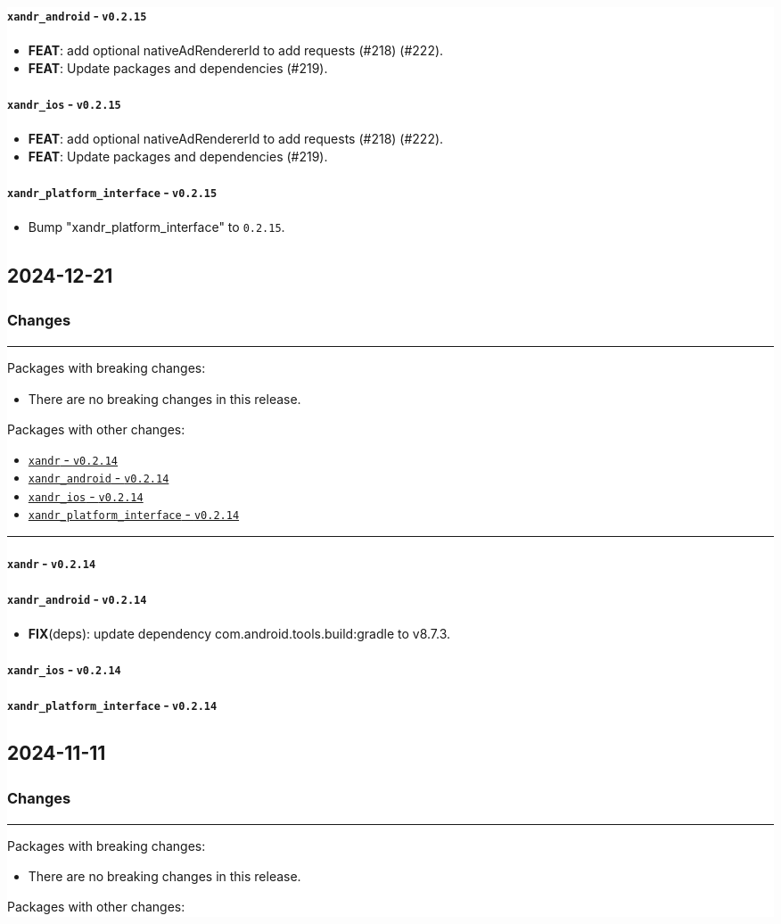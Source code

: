 #### `xandr_android` - `v0.2.15`

 - **FEAT**: add optional nativeAdRendererId to add requests (#218) (#222).
 - **FEAT**: Update packages and dependencies (#219).

#### `xandr_ios` - `v0.2.15`

 - **FEAT**: add optional nativeAdRendererId to add requests (#218) (#222).
 - **FEAT**: Update packages and dependencies (#219).

#### `xandr_platform_interface` - `v0.2.15`

 - Bump "xandr_platform_interface" to `0.2.15`.


## 2024-12-21

### Changes

---

Packages with breaking changes:

 - There are no breaking changes in this release.

Packages with other changes:

 - [`xandr` - `v0.2.14`](#xandr---v0214)
 - [`xandr_android` - `v0.2.14`](#xandr_android---v0214)
 - [`xandr_ios` - `v0.2.14`](#xandr_ios---v0214)
 - [`xandr_platform_interface` - `v0.2.14`](#xandr_platform_interface---v0214)

---

#### `xandr` - `v0.2.14`

#### `xandr_android` - `v0.2.14`

 - **FIX**(deps): update dependency com.android.tools.build:gradle to v8.7.3.

#### `xandr_ios` - `v0.2.14`

#### `xandr_platform_interface` - `v0.2.14`


## 2024-11-11

### Changes

---

Packages with breaking changes:

 - There are no breaking changes in this release.

Packages with other changes:
